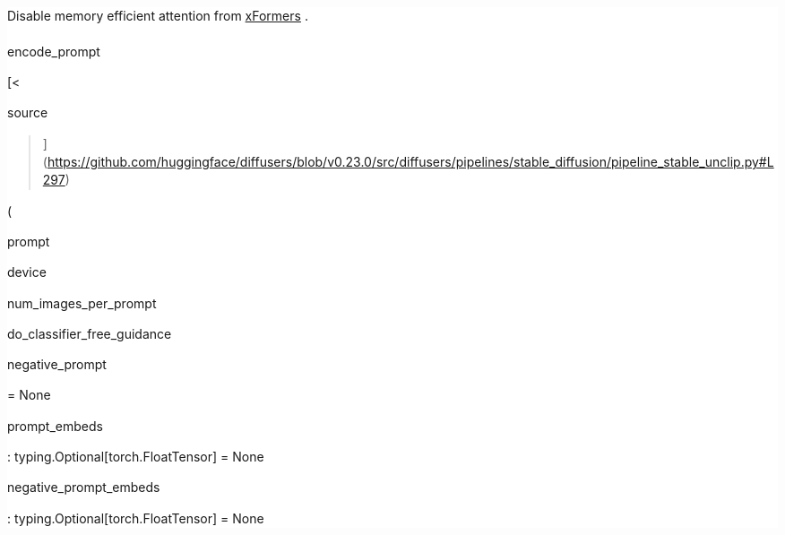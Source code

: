 



 Disable memory efficient attention from
 [xFormers](https://facebookresearch.github.io/xformers/) 
.
 




#### 




 encode\_prompt




[<
 

 source
 

 >](https://github.com/huggingface/diffusers/blob/v0.23.0/src/diffusers/pipelines/stable_diffusion/pipeline_stable_unclip.py#L297)



 (
 


 prompt
 


 device
 


 num\_images\_per\_prompt
 


 do\_classifier\_free\_guidance
 


 negative\_prompt
 
 = None
 




 prompt\_embeds
 
 : typing.Optional[torch.FloatTensor] = None
 




 negative\_prompt\_embeds
 
 : typing.Optional[torch.FloatTensor] = None
 


